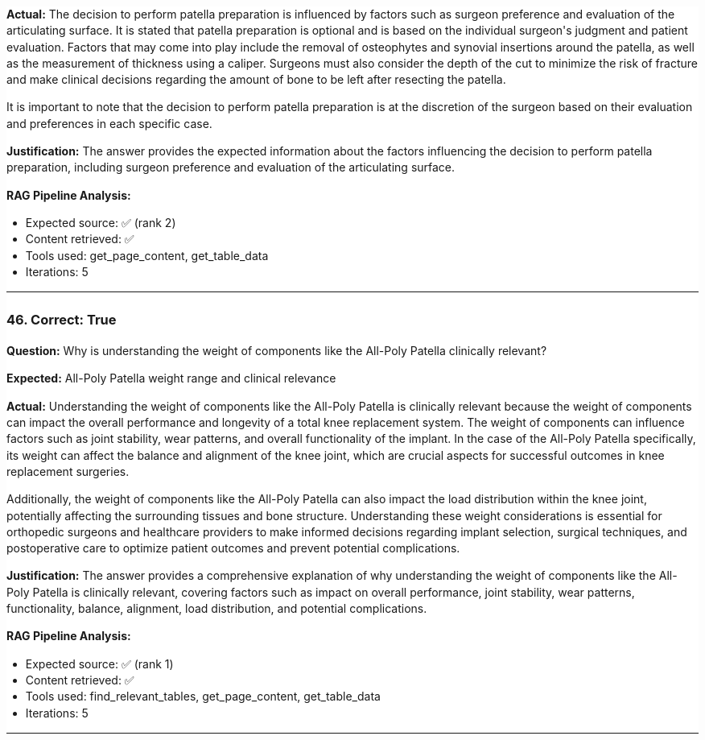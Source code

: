 **Actual:** The decision to perform patella preparation is influenced by factors such as surgeon preference and evaluation of the articulating surface. It is stated that patella preparation is optional and is based on the individual surgeon's judgment and patient evaluation. Factors that may come into play include the removal of osteophytes and synovial insertions around the patella, as well as the measurement of thickness using a caliper. Surgeons must also consider the depth of the cut to minimize the risk of fracture and make clinical decisions regarding the amount of bone to be left after resecting the patella.

It is important to note that the decision to perform patella preparation is at the discretion of the surgeon based on their evaluation and preferences in each specific case.

**Justification:** The answer provides the expected information about the factors influencing the decision to perform patella preparation, including surgeon preference and evaluation of the articulating surface.

**RAG Pipeline Analysis:**
- Expected source: ✅ (rank 2)
- Content retrieved: ✅
- Tools used: get_page_content, get_table_data
- Iterations: 5

---

### 46. Correct: True 

**Question:** Why is understanding the weight of components like the All-Poly Patella clinically relevant?

**Expected:** All-Poly Patella weight range and clinical relevance

**Actual:** Understanding the weight of components like the All-Poly Patella is clinically relevant because the weight of components can impact the overall performance and longevity of a total knee replacement system. The weight of components can influence factors such as joint stability, wear patterns, and overall functionality of the implant. In the case of the All-Poly Patella specifically, its weight can affect the balance and alignment of the knee joint, which are crucial aspects for successful outcomes in knee replacement surgeries.

Additionally, the weight of components like the All-Poly Patella can also impact the load distribution within the knee joint, potentially affecting the surrounding tissues and bone structure. Understanding these weight considerations is essential for orthopedic surgeons and healthcare providers to make informed decisions regarding implant selection, surgical techniques, and postoperative care to optimize patient outcomes and prevent potential complications.

**Justification:** The answer provides a comprehensive explanation of why understanding the weight of components like the All-Poly Patella is clinically relevant, covering factors such as impact on overall performance, joint stability, wear patterns, functionality, balance, alignment, load distribution, and potential complications.

**RAG Pipeline Analysis:**
- Expected source: ✅ (rank 1)
- Content retrieved: ✅
- Tools used: find_relevant_tables, get_page_content, get_table_data
- Iterations: 5

---
